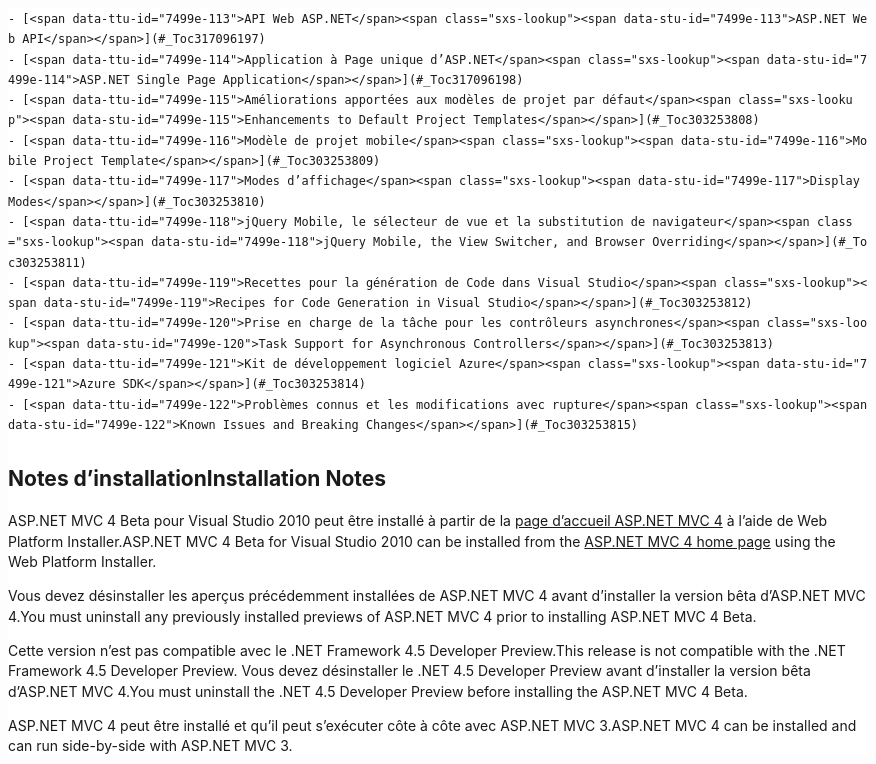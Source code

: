     - [<span data-ttu-id="7499e-113">API Web ASP.NET</span><span class="sxs-lookup"><span data-stu-id="7499e-113">ASP.NET Web API</span></span>](#_Toc317096197)
    - [<span data-ttu-id="7499e-114">Application à Page unique d’ASP.NET</span><span class="sxs-lookup"><span data-stu-id="7499e-114">ASP.NET Single Page Application</span></span>](#_Toc317096198)
    - [<span data-ttu-id="7499e-115">Améliorations apportées aux modèles de projet par défaut</span><span class="sxs-lookup"><span data-stu-id="7499e-115">Enhancements to Default Project Templates</span></span>](#_Toc303253808)
    - [<span data-ttu-id="7499e-116">Modèle de projet mobile</span><span class="sxs-lookup"><span data-stu-id="7499e-116">Mobile Project Template</span></span>](#_Toc303253809)
    - [<span data-ttu-id="7499e-117">Modes d’affichage</span><span class="sxs-lookup"><span data-stu-id="7499e-117">Display Modes</span></span>](#_Toc303253810)
    - [<span data-ttu-id="7499e-118">jQuery Mobile, le sélecteur de vue et la substitution de navigateur</span><span class="sxs-lookup"><span data-stu-id="7499e-118">jQuery Mobile, the View Switcher, and Browser Overriding</span></span>](#_Toc303253811)
    - [<span data-ttu-id="7499e-119">Recettes pour la génération de Code dans Visual Studio</span><span class="sxs-lookup"><span data-stu-id="7499e-119">Recipes for Code Generation in Visual Studio</span></span>](#_Toc303253812)
    - [<span data-ttu-id="7499e-120">Prise en charge de la tâche pour les contrôleurs asynchrones</span><span class="sxs-lookup"><span data-stu-id="7499e-120">Task Support for Asynchronous Controllers</span></span>](#_Toc303253813)
    - [<span data-ttu-id="7499e-121">Kit de développement logiciel Azure</span><span class="sxs-lookup"><span data-stu-id="7499e-121">Azure SDK</span></span>](#_Toc303253814)
    - [<span data-ttu-id="7499e-122">Problèmes connus et les modifications avec rupture</span><span class="sxs-lookup"><span data-stu-id="7499e-122">Known Issues and Breaking Changes</span></span>](#_Toc303253815)

<a id="_Toc303253802"></a>
## <a name="installation-notes"></a><span data-ttu-id="7499e-123">Notes d’installation</span><span class="sxs-lookup"><span data-stu-id="7499e-123">Installation Notes</span></span>

<span data-ttu-id="7499e-124">ASP.NET MVC 4 Beta pour Visual Studio 2010 peut être installé à partir de la [page d’accueil ASP.NET MVC 4](../mvc/mvc4.md) à l’aide de Web Platform Installer.</span><span class="sxs-lookup"><span data-stu-id="7499e-124">ASP.NET MVC 4 Beta for Visual Studio 2010 can be installed from the [ASP.NET MVC 4 home page](../mvc/mvc4.md) using the Web Platform Installer.</span></span>

<span data-ttu-id="7499e-125">Vous devez désinstaller les aperçus précédemment installées de ASP.NET MVC 4 avant d’installer la version bêta d’ASP.NET MVC 4.</span><span class="sxs-lookup"><span data-stu-id="7499e-125">You must uninstall any previously installed previews of ASP.NET MVC 4 prior to installing ASP.NET MVC 4 Beta.</span></span>

<span data-ttu-id="7499e-126">Cette version n’est pas compatible avec le .NET Framework 4.5 Developer Preview.</span><span class="sxs-lookup"><span data-stu-id="7499e-126">This release is not compatible with the .NET Framework 4.5 Developer Preview.</span></span> <span data-ttu-id="7499e-127">Vous devez désinstaller le .NET 4.5 Developer Preview avant d’installer la version bêta d’ASP.NET MVC 4.</span><span class="sxs-lookup"><span data-stu-id="7499e-127">You must uninstall the .NET 4.5 Developer Preview before installing the ASP.NET MVC 4 Beta.</span></span>

<span data-ttu-id="7499e-128">ASP.NET MVC 4 peut être installé et qu’il peut s’exécuter côte à côte avec ASP.NET MVC 3.</span><span class="sxs-lookup"><span data-stu-id="7499e-128">ASP.NET MVC 4 can be installed and can run side-by-side with ASP.NET MVC 3.</span></span>
